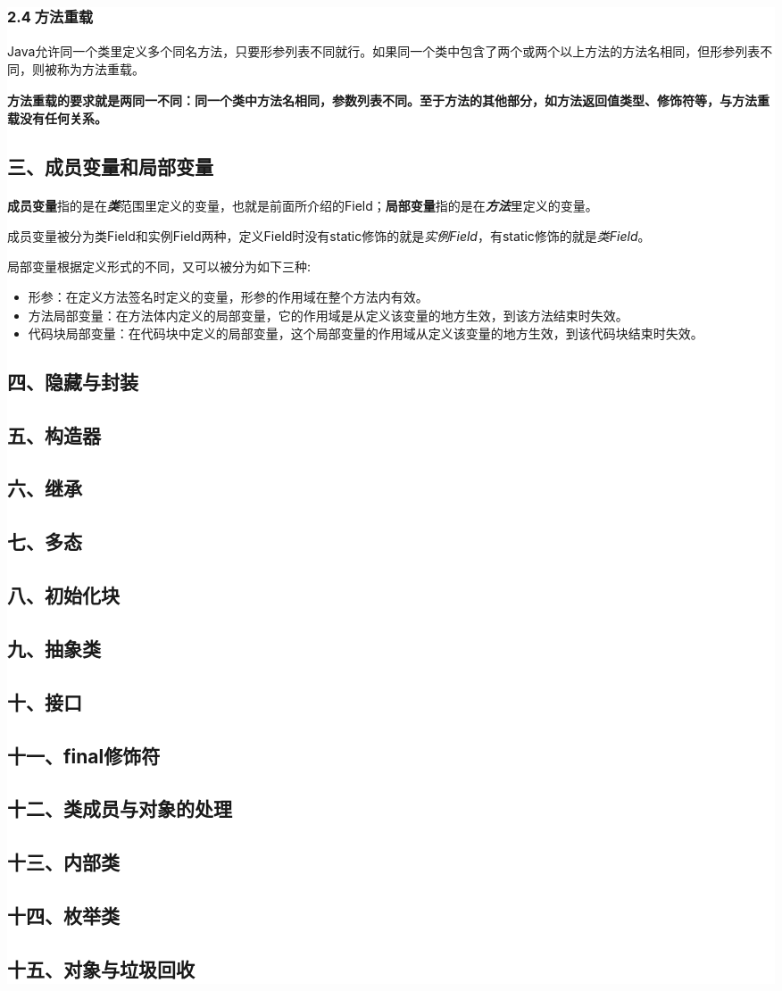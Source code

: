 ### 2.4 方法重载

Java允许同一个类里定义多个同名方法，只要形参列表不同就行。如果同一个类中包含了两个或两个以上方法的方法名相同，但形参列表不同，则被称为方法重载。

**方法重载的要求就是两同一不同：同一个类中方法名相同，参数列表不同。至于方法的其他部分，如方法返回值类型、修饰符等，与方法重载没有任何关系。**



## 三、成员变量和局部变量

**成员变量**指的是在***类***范围里定义的变量，也就是前面所介绍的Field；**局部变量**指的是在***方法***里定义的变量。

成员变量被分为类Field和实例Field两种，定义Field时没有static修饰的就是*实例Field*，有static修饰的就是*类Field*。

局部变量根据定义形式的不同，又可以被分为如下三种:

- 形参：在定义方法签名时定义的变量，形参的作用域在整个方法内有效。
- 方法局部变量：在方法体内定义的局部变量，它的作用域是从定义该变量的地方生效，到该方法结束时失效。
- 代码块局部变量：在代码块中定义的局部变量，这个局部变量的作用域从定义该变量的地方生效，到该代码块结束时失效。

## 四、隐藏与封装

## 五、构造器

## 六、继承

## 七、多态

## 八、初始化块

## 九、抽象类

## 十、接口

## 十一、final修饰符

## 十二、类成员与对象的处理

## 十三、内部类

## 十四、枚举类

## 十五、对象与垃圾回收